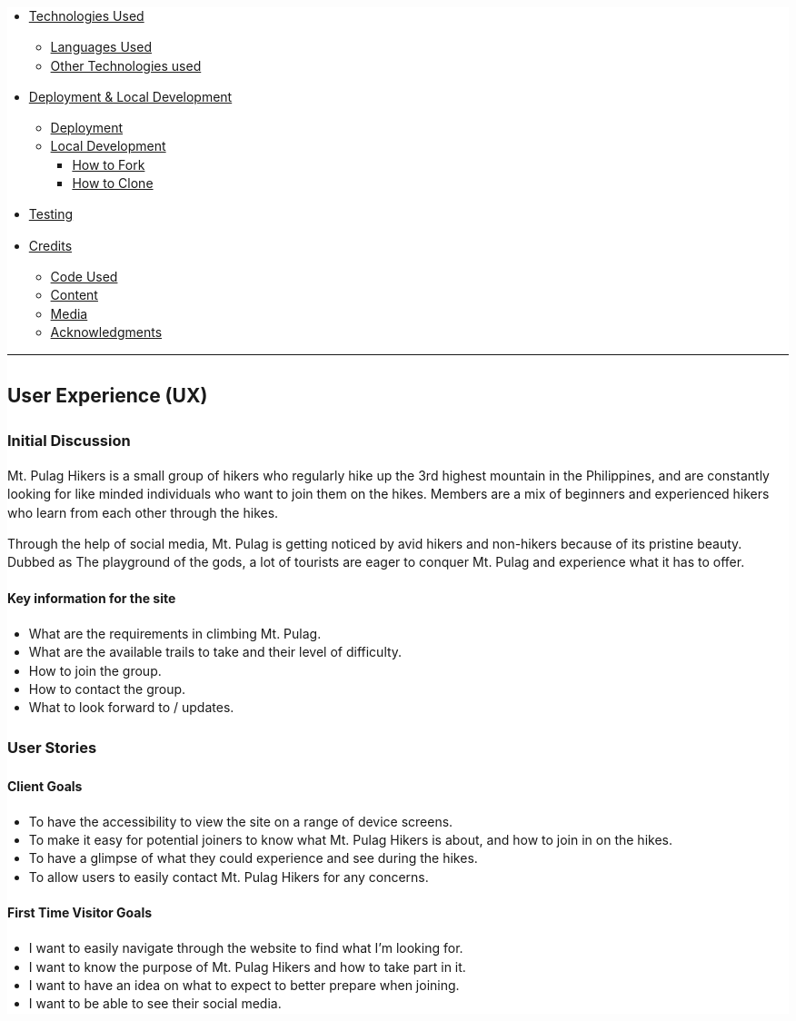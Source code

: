 * [Technologies Used](#technologies-used)
  * [Languages Used](#languages-used)
  * [Other Technologies used](#other-technologies-used)

* [Deployment & Local Development](#deployment--local-development)
  * [Deployment](#deployment)
  * [Local Development](#local-development)
    * [How to Fork](#how-to-fork)
    * [How to Clone](#how-to-clone)

* [Testing](#testing)

* [Credits](#credits)
  * [Code Used](#code-used)
  * [Content](#content)
  * [Media](#media)
  * [Acknowledgments](#acknowledgments)

---

## User Experience (UX)

### Initial Discussion
Mt. Pulag Hikers is a small group of hikers who regularly hike up the 3rd highest mountain in the Philippines, and are constantly looking for like minded individuals who want to join them on the hikes. Members are a mix of beginners and experienced hikers who learn from each other through the hikes. 


Through the help of social media, Mt. Pulag is getting noticed by avid hikers and non-hikers because of its pristine beauty. Dubbed as The playground of the gods, a lot of tourists are eager to conquer Mt. Pulag and experience what it has to offer.

#### Key information for the site
* What are the requirements in climbing Mt. Pulag.
* What are the available trails to take and their level of difficulty.
* How to join the group.
* How to contact the group.
* What to look forward to / updates.


### User Stories

#### Client Goals
* To have the accessibility to view the site on a range of device screens.
* To make it easy for potential joiners to know what Mt. Pulag Hikers is about, and how to join in on the hikes.
* To have a glimpse of what they could experience and see during the hikes. 
* To allow users to easily contact Mt. Pulag Hikers for any concerns.

#### First Time Visitor Goals
* I want to easily navigate through the website to find what I’m looking for.
* I want to know the purpose of Mt. Pulag Hikers and how to take part in it.
* I want to have an idea on what to expect to better prepare when joining.
* I want to be able to see their social media.
